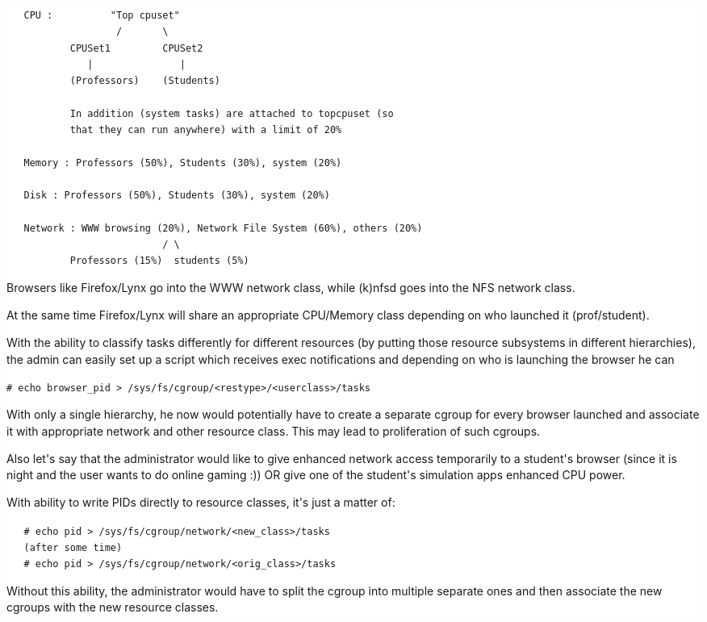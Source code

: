        CPU :          "Top cpuset"
                       /       \
               CPUSet1         CPUSet2
                  |               |
               (Professors)    (Students)

               In addition (system tasks) are attached to topcpuset (so
               that they can run anywhere) with a limit of 20%

       Memory : Professors (50%), Students (30%), system (20%)

       Disk : Professors (50%), Students (30%), system (20%)

       Network : WWW browsing (20%), Network File System (60%), others (20%)
                               / \
               Professors (15%)  students (5%)

Browsers like Firefox/Lynx go into the WWW network class, while (k)nfsd goes
into the NFS network class.

At the same time Firefox/Lynx will share an appropriate CPU/Memory class
depending on who launched it (prof/student).

With the ability to classify tasks differently for different resources
(by putting those resource subsystems in different hierarchies),
the admin can easily set up a script which receives exec notifications
and depending on who is launching the browser he can

    # echo browser_pid > /sys/fs/cgroup/<restype>/<userclass>/tasks

With only a single hierarchy, he now would potentially have to create
a separate cgroup for every browser launched and associate it with
appropriate network and other resource class.  This may lead to
proliferation of such cgroups.

Also let's say that the administrator would like to give enhanced network
access temporarily to a student's browser (since it is night and the user
wants to do online gaming :))  OR give one of the student's simulation
apps enhanced CPU power.

With ability to write PIDs directly to resource classes, it's just a
matter of:

       # echo pid > /sys/fs/cgroup/network/<new_class>/tasks
       (after some time)
       # echo pid > /sys/fs/cgroup/network/<orig_class>/tasks

Without this ability, the administrator would have to split the cgroup into
multiple separate ones and then associate the new cgroups with the
new resource classes.

